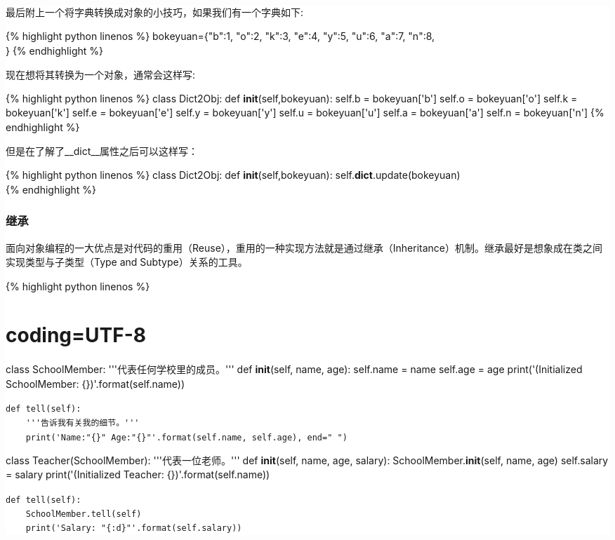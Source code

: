 最后附上一个将字典转换成对象的小技巧，如果我们有一个字典如下:

{% highlight python linenos %}
bokeyuan={"b":1,
       "o":2,
       "k":3,
       "e":4,
       "y":5,
       "u":6,
       "a":7,
       "n":8,     
       }
{% endhighlight %}

现在想将其转换为一个对象，通常会这样写:

{% highlight python linenos %}
class Dict2Obj:
    def __init__(self,bokeyuan):
        self.b = bokeyuan['b']
        self.o = bokeyuan['o']
        self.k = bokeyuan['k']
        self.e = bokeyuan['e']
        self.y = bokeyuan['y']
        self.u = bokeyuan['u']
        self.a = bokeyuan['a']
        self.n = bokeyuan['n']
{% endhighlight %}

但是在了解了__dict__属性之后可以这样写：

{% highlight python linenos %}
class Dict2Obj:
    def __init__(self,bokeyuan):
        self.__dict__.update(bokeyuan)  
{% endhighlight %}

### 继承

面向对象编程的一大优点是对代码的重用（Reuse），重用的一种实现方法就是通过继承（Inheritance）机制。继承最好是想象成在类之间实现类型与子类型（Type and Subtype）关系的工具。

{% highlight python linenos %}
# coding=UTF-8

class SchoolMember:
    '''代表任何学校里的成员。'''
    def __init__(self, name, age):
        self.name = name
        self.age = age
        print('(Initialized SchoolMember: {})'.format(self.name))

    def tell(self):
        '''告诉我有关我的细节。'''
        print('Name:"{}" Age:"{}"'.format(self.name, self.age), end=" ")


class Teacher(SchoolMember):
    '''代表一位老师。'''
    def __init__(self, name, age, salary):
        SchoolMember.__init__(self, name, age)
        self.salary = salary
        print('(Initialized Teacher: {})'.format(self.name))

    def tell(self):
        SchoolMember.tell(self)
        print('Salary: "{:d}"'.format(self.salary))

